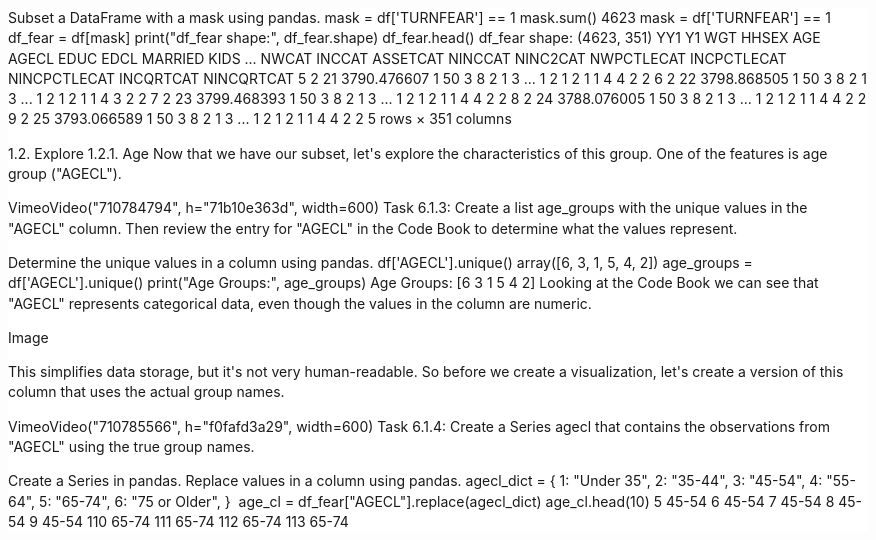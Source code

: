 Subset a DataFrame with a mask using pandas.
mask = df['TURNFEAR'] == 1
mask.sum()
4623
mask = df['TURNFEAR'] == 1
df_fear = df[mask]
print("df_fear shape:", df_fear.shape)
df_fear.head()
df_fear shape: (4623, 351)
YY1	Y1	WGT	HHSEX	AGE	AGECL	EDUC	EDCL	MARRIED	KIDS	...	NWCAT	INCCAT	ASSETCAT	NINCCAT	NINC2CAT	NWPCTLECAT	INCPCTLECAT	NINCPCTLECAT	INCQRTCAT	NINCQRTCAT
5	2	21	3790.476607	1	50	3	8	2	1	3	...	1	2	1	2	1	1	4	4	2	2
6	2	22	3798.868505	1	50	3	8	2	1	3	...	1	2	1	2	1	1	4	3	2	2
7	2	23	3799.468393	1	50	3	8	2	1	3	...	1	2	1	2	1	1	4	4	2	2
8	2	24	3788.076005	1	50	3	8	2	1	3	...	1	2	1	2	1	1	4	4	2	2
9	2	25	3793.066589	1	50	3	8	2	1	3	...	1	2	1	2	1	1	4	4	2	2
5 rows × 351 columns

1.2. Explore
1.2.1. Age
Now that we have our subset, let's explore the characteristics of this group. One of the features is age group ("AGECL").

VimeoVideo("710784794", h="71b10e363d", width=600)
Task 6.1.3: Create a list age_groups with the unique values in the "AGECL" column. Then review the entry for "AGECL" in the Code Book to determine what the values represent.

Determine the unique values in a column using pandas.
df['AGECL'].unique()
array([6, 3, 1, 5, 4, 2])
age_groups = df['AGECL'].unique()
print("Age Groups:", age_groups)
Age Groups: [6 3 1 5 4 2]
Looking at the Code Book we can see that "AGECL" represents categorical data, even though the values in the column are numeric.

Image

This simplifies data storage, but it's not very human-readable. So before we create a visualization, let's create a version of this column that uses the actual group names.

VimeoVideo("710785566", h="f0fafd3a29", width=600)
Task 6.1.4: Create a Series agecl that contains the observations from "AGECL" using the true group names.

Create a Series in pandas.
Replace values in a column using pandas.
agecl_dict = {
    1: "Under 35",
    2: "35-44",
    3: "45-54",
    4: "55-64",
    5: "65-74",
    6: "75 or Older",
}
​
age_cl = df_fear["AGECL"].replace(agecl_dict)
age_cl.head(10)
5      45-54
6      45-54
7      45-54
8      45-54
9      45-54
110    65-74
111    65-74
112    65-74
113    65-74